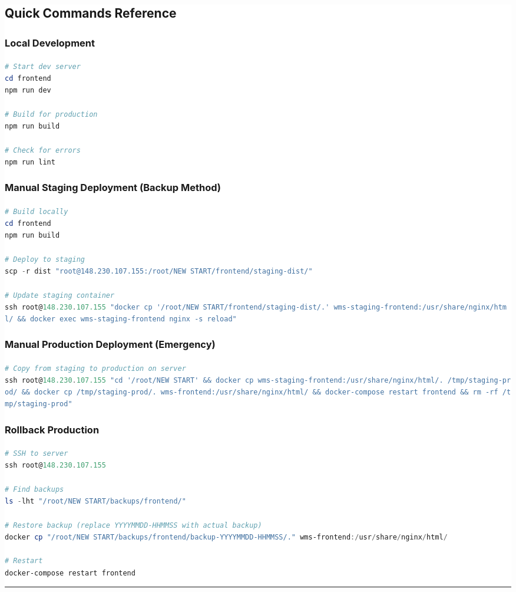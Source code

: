 
## Quick Commands Reference

### Local Development
```powershell
# Start dev server
cd frontend
npm run dev

# Build for production
npm run build

# Check for errors
npm run lint
```

### Manual Staging Deployment (Backup Method)
```powershell
# Build locally
cd frontend
npm run build

# Deploy to staging
scp -r dist "root@148.230.107.155:/root/NEW START/frontend/staging-dist/"

# Update staging container
ssh root@148.230.107.155 "docker cp '/root/NEW START/frontend/staging-dist/.' wms-staging-frontend:/usr/share/nginx/html/ && docker exec wms-staging-frontend nginx -s reload"
```

### Manual Production Deployment (Emergency)
```powershell
# Copy from staging to production on server
ssh root@148.230.107.155 "cd '/root/NEW START' && docker cp wms-staging-frontend:/usr/share/nginx/html/. /tmp/staging-prod/ && docker cp /tmp/staging-prod/. wms-frontend:/usr/share/nginx/html/ && docker-compose restart frontend && rm -rf /tmp/staging-prod"
```

### Rollback Production
```powershell
# SSH to server
ssh root@148.230.107.155

# Find backups
ls -lht "/root/NEW START/backups/frontend/"

# Restore backup (replace YYYYMMDD-HHMMSS with actual backup)
docker cp "/root/NEW START/backups/frontend/backup-YYYYMMDD-HHMMSS/." wms-frontend:/usr/share/nginx/html/

# Restart
docker-compose restart frontend
```

---